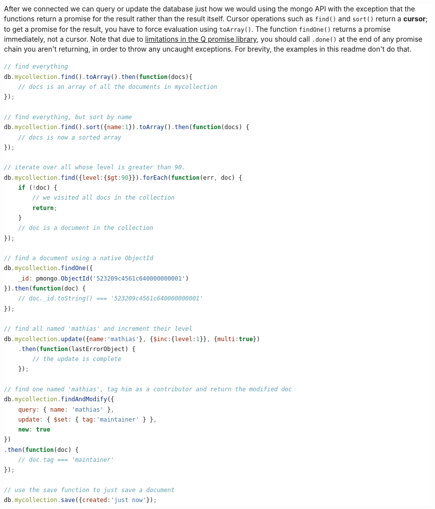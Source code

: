 After we connected we can query or update the database just how we would using the mongo API with the exception that the functions return
a promise for the result rather than the result itself.  Cursor operations such as `find()` and `sort()` return a **cursor**; to get a
promise for the result, you have to force evaluation using `toArray()`.  The function `findOne()` returns a promise immediately, not a cursor.
Note that due to [limitations in the Q promise library](https://github.com/kriskowal/q/#the-end), you should call `.done()` at the end of
any promise chain you aren't returning, in order to throw any uncaught exceptions.  For brevity, the examples in this readme don't do that.

``` js
// find everything
db.mycollection.find().toArray().then(function(docs){
	// docs is an array of all the documents in mycollection
});

// find everything, but sort by name
db.mycollection.find().sort({name:1}).toArray().then(function(docs) {
	// docs is now a sorted array
});

// iterate over all whose level is greater than 90.
db.mycollection.find({level:{$gt:90}}).forEach(function(err, doc) {
	if (!doc) {
		// we visited all docs in the collection
		return;
	}
	// doc is a document in the collection
});

// find a document using a native ObjectId
db.mycollection.findOne({
	_id: pmongo.ObjectId('523209c4561c640000000001')
}).then(function(doc) {
	// doc._id.toString() === '523209c4561c640000000001'
});

// find all named 'mathias' and increment their level
db.mycollection.update({name:'mathias'}, {$inc:{level:1}}, {multi:true})
	.then(function(lastErrorObject) {
		// the update is complete
	});

// find one named 'mathias', tag him as a contributor and return the modified doc
db.mycollection.findAndModify({
	query: { name: 'mathias' },
	update: { $set: { tag:'maintainer' } },
	new: true
})
.then(function(doc) {
	// doc.tag === 'maintainer'
});

// use the save function to just save a document
db.mycollection.save({created:'just now'});

```
